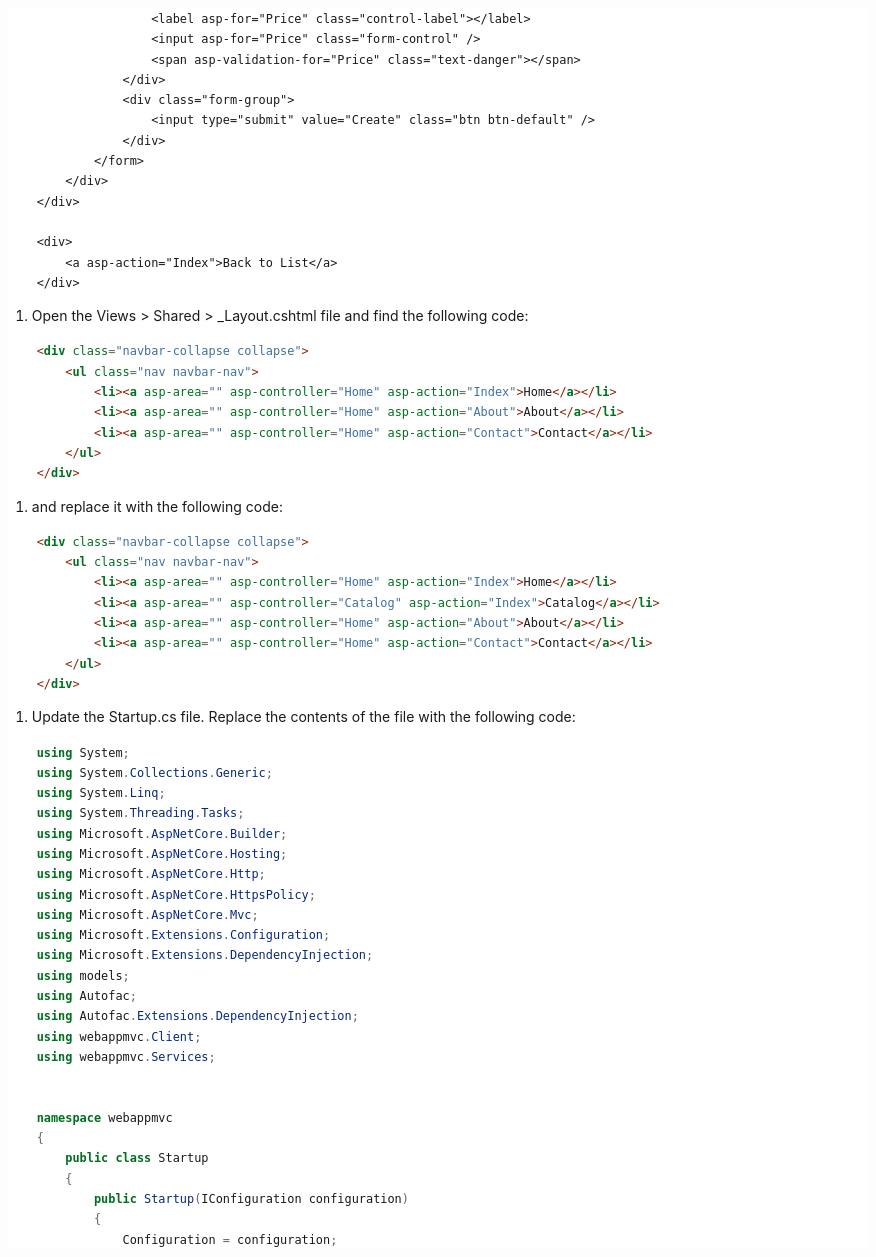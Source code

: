 ```aspx-csharp
                    <label asp-for="Price" class="control-label"></label>
                    <input asp-for="Price" class="form-control" />
                    <span asp-validation-for="Price" class="text-danger"></span>
                </div>
                <div class="form-group">
                    <input type="submit" value="Create" class="btn btn-default" />
                </div>
            </form>
        </div>
    </div>

    <div>
        <a asp-action="Index">Back to List</a>
    </div>
```
1. Open the Views > Shared > _Layout.cshtml file and find the following code:
```html
    <div class="navbar-collapse collapse">
        <ul class="nav navbar-nav">
            <li><a asp-area="" asp-controller="Home" asp-action="Index">Home</a></li>
            <li><a asp-area="" asp-controller="Home" asp-action="About">About</a></li>
            <li><a asp-area="" asp-controller="Home" asp-action="Contact">Contact</a></li>
        </ul>
    </div>
```
1. and replace it with the following code:

```html
    <div class="navbar-collapse collapse">
        <ul class="nav navbar-nav">
            <li><a asp-area="" asp-controller="Home" asp-action="Index">Home</a></li>
            <li><a asp-area="" asp-controller="Catalog" asp-action="Index">Catalog</a></li>
            <li><a asp-area="" asp-controller="Home" asp-action="About">About</a></li>
            <li><a asp-area="" asp-controller="Home" asp-action="Contact">Contact</a></li>
        </ul>
    </div>
```
1. Update the Startup.cs file. Replace the contents of the file with the following code:
```csharp
    using System;
    using System.Collections.Generic;
    using System.Linq;
    using System.Threading.Tasks;
    using Microsoft.AspNetCore.Builder;
    using Microsoft.AspNetCore.Hosting;
    using Microsoft.AspNetCore.Http;
    using Microsoft.AspNetCore.HttpsPolicy;
    using Microsoft.AspNetCore.Mvc;
    using Microsoft.Extensions.Configuration;
    using Microsoft.Extensions.DependencyInjection;
    using models;
    using Autofac;
    using Autofac.Extensions.DependencyInjection;
    using webappmvc.Client;
    using webappmvc.Services;


    namespace webappmvc
    {
        public class Startup
        {
            public Startup(IConfiguration configuration)
            {
                Configuration = configuration;
```
